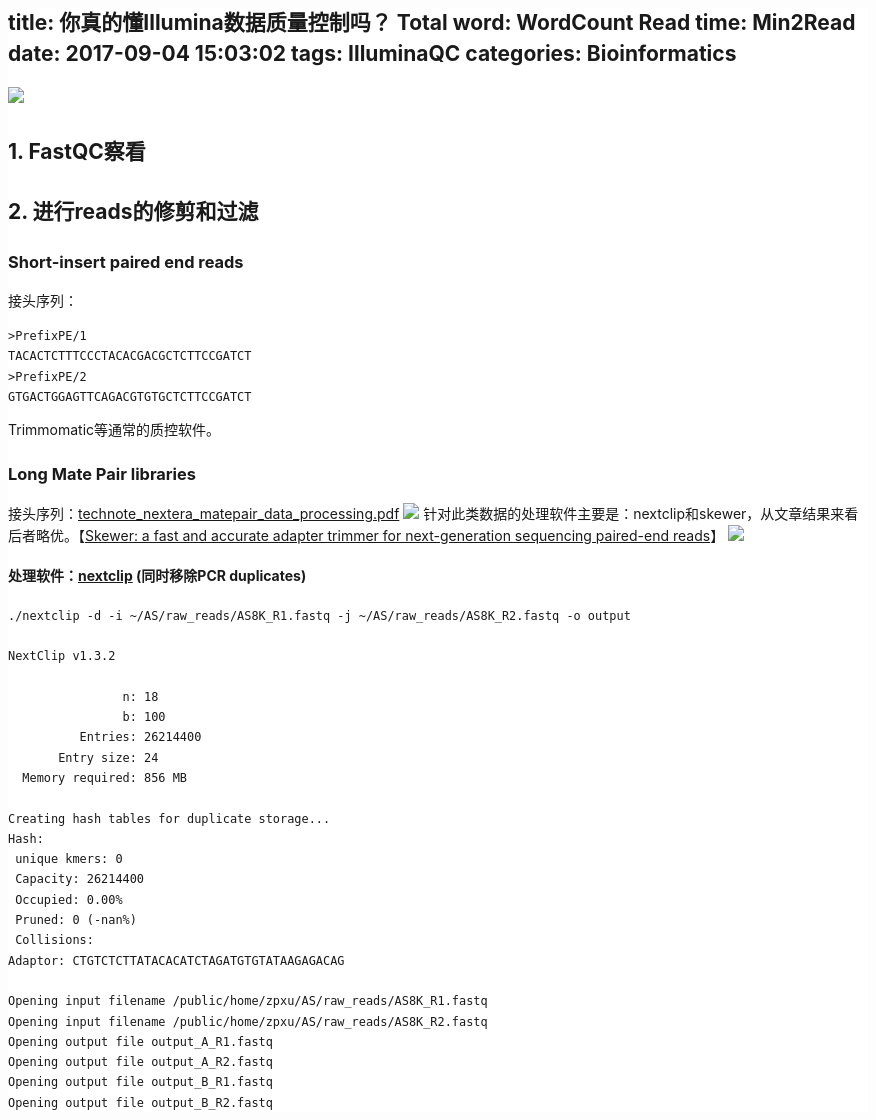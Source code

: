 title: 你真的懂Illumina数据质量控制吗？
Total word: WordCount
Read time: Min2Read
date: 2017-09-04 15:03:02
tags: IlluminaQC
categories: Bioinformatics
---
![](http://7xk19o.com1.z0.glb.clouddn.com/SeqLab-workflow-v2.png)

## 1. FastQC察看
## 2. 进行reads的修剪和过滤
### Short-insert paired end reads
接头序列：
```
>PrefixPE/1
TACACTCTTTCCCTACACGACGCTCTTCCGATCT
>PrefixPE/2
GTGACTGGAGTTCAGACGTGTGCTCTTCCGATCT
```
Trimmomatic等通常的质控软件。
### Long Mate Pair libraries
接头序列：[technote_nextera_matepair_data_processing.pdf](https://www.illumina.com/documents/products/technotes/technote_nextera_matepair_data_processing.pdf)
![](https://i.imgur.com/Myj3jya.jpg)
针对此类数据的处理软件主要是：nextclip和skewer，从文章结果来看后者略优。【[Skewer: a fast and accurate adapter trimmer for next-generation sequencing paired-end reads](https://www.researchgate.net/profile/Hongshan_Jiang/publication/263099819_Skewer_A_fast_and_accurate_adapter_trimmer_for_next-generation_sequencing_paired-end_reads/links/0a85e53abbba346a3e000000/Skewer-A-fast-and-accurate-adapter-trimmer-for-next-generation-sequencing-paired-end-reads.pdf)】
![](https://i.imgur.com/rEo8RWi.jpg)
#### 处理软件：[nextclip](https://academic.oup.com/bioinformatics/article-lookup/doi/10.1093/bioinformatics/btt702) (同时移除PCR duplicates)
```
./nextclip -d -i ~/AS/raw_reads/AS8K_R1.fastq -j ~/AS/raw_reads/AS8K_R2.fastq -o output

NextClip v1.3.2

                n: 18
                b: 100
          Entries: 26214400
       Entry size: 24
  Memory required: 856 MB

Creating hash tables for duplicate storage...
Hash:
 unique kmers: 0
 Capacity: 26214400 
 Occupied: 0.00%
 Pruned: 0 (-nan%)
 Collisions:
Adaptor: CTGTCTCTTATACACATCTAGATGTGTATAAGAGACAG

Opening input filename /public/home/zpxu/AS/raw_reads/AS8K_R1.fastq
Opening input filename /public/home/zpxu/AS/raw_reads/AS8K_R2.fastq
Opening output file output_A_R1.fastq
Opening output file output_A_R2.fastq
Opening output file output_B_R1.fastq
Opening output file output_B_R2.fastq
```